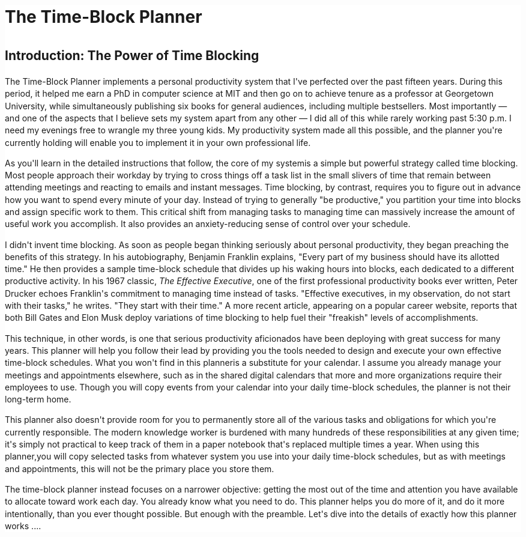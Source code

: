 # The Time-Block Planner

## Introduction: The Power of Time Blocking

The Time-Block Planner implements a personal productivity system that I've perfected over the past fifteen years. During this period, it helped me earn a PhD in computer science at MIT and then go on to achieve tenure as a professor at Georgetown University, while simultaneously publishing six books for general audiences, including multiple bestsellers. Most importantly — and one of the aspects that I believe sets my system apart from any other — I did all of this while rarely working past 5:30 p.m. I need my evenings free to wrangle my three young kids. My productivity system made all this possible, and the planner you're currently holding will enable you to implement it in your own professional life.

As you'll learn in the detailed instructions that follow, the core of my systemis a simple but powerful strategy called time blocking. Most people approach their workday by trying to cross things off a task list in the small slivers of time that remain between attending meetings and reacting to emails and instant messages. Time blocking, by contrast, requires you to figure out in advance how you want to spend every minute of your day. Instead of trying to generally "be productive," you partition your time into blocks and assign specific work to them. This critical shift from managing tasks to managing time can massively increase the amount of useful work you accomplish. It also provides an anxiety-reducing sense of control over your schedule.

I didn't invent time blocking. As soon as people began thinking seriously about personal productivity, they began preaching the benefits of this strategy. In his autobiography, Benjamin Franklin explains, "Every part of my business should have its allotted time." He then provides a sample time-block schedule that divides up his waking hours into blocks, each dedicated to a different productive activity. In his 1967 classic, *The Effective Executive*, one of the first professional productivity books ever written, Peter Drucker echoes Franklin's commitment to managing time instead of tasks. "Effective executives, in my observation, do not start with their tasks," he writes. "They start with their time." A more recent article, appearing on a popular career website, reports that both Bill Gates and Elon Musk deploy variations of time blocking to help fuel their "freakish" levels of accomplishments.

This technique, in other words, is one that serious productivity aficionados have been deploying with great success for many years. This planner will help you follow their lead by providing you the tools needed to design and execute your own effective time-block schedules. What you won't find in this planneris a substitute for your calendar. I assume you already manage your meetings and appointments elsewhere, such as in the shared digital calendars that more and more organizations require their employees to use. Though you will copy events from your calendar into your daily time-block schedules, the planner is not their long-term home.

This planner also doesn't provide room for you to permanently store all of the various tasks and obligations for which you're currently responsible. The modern knowledge worker is burdened with many hundreds of these responsibilities at any given time; it's simply not practical to keep track of them in a paper notebook that's replaced multiple times a year. When using this planner,you will copy selected tasks from whatever system you use into your daily time-block schedules, but as with meetings and appointments, this will not be the primary place you store them.

The time-block planner instead focuses on a narrower objective: getting the most out of the time and attention you have available to allocate toward work each day. You already know what you need to do. This planner helps you do more of it, and do it more intentionally, than you ever thought possible. But enough with the preamble. Let's dive into the details of exactly how this planner works ....
